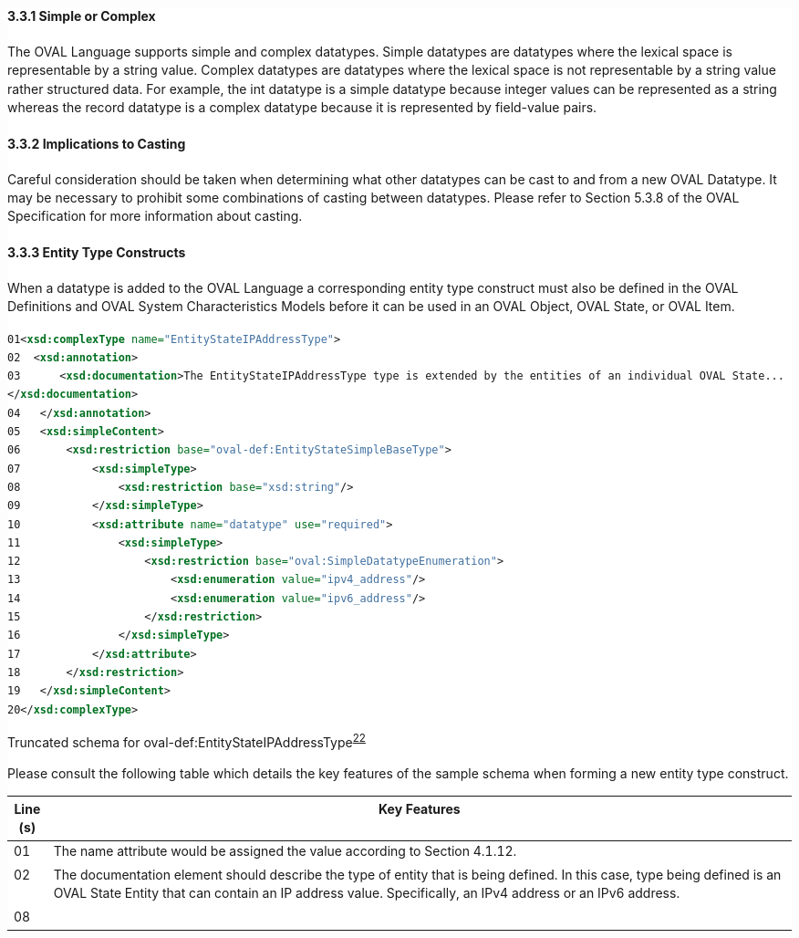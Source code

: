 #### 3.3.1 Simple or Complex
The OVAL Language supports simple and complex datatypes.  Simple datatypes are datatypes where the lexical space is representable by a string value.  Complex datatypes are datatypes where the lexical space is not representable by a string value rather structured data.  For example, the int datatype is a simple datatype because integer values can be represented as a string whereas the record datatype is a complex datatype because it is represented by field-value pairs.

#### 3.3.2 Implications to Casting
Careful consideration should be taken when determining what other datatypes can be cast to and from a new OVAL Datatype.  It may be necessary to prohibit some combinations of casting between datatypes. Please refer to Section 5.3.8 of the OVAL Specification for more information about casting.

#### 3.3.3 Entity Type Constructs
When a datatype is added to the OVAL Language a corresponding entity type construct must also be defined in the OVAL Definitions and OVAL System Characteristics Models before it can be used in an OVAL Object, OVAL State, or OVAL Item.

```xml
01<xsd:complexType name="EntityStateIPAddressType">
02  <xsd:annotation>
03      <xsd:documentation>The EntityStateIPAddressType type is extended by the entities of an individual OVAL State...</xsd:documentation>
04   </xsd:annotation>
05   <xsd:simpleContent>
06       <xsd:restriction base="oval-def:EntityStateSimpleBaseType">
07           <xsd:simpleType>
08               <xsd:restriction base="xsd:string"/>
09           </xsd:simpleType>
10           <xsd:attribute name="datatype" use="required">
11               <xsd:simpleType>
12                   <xsd:restriction base="oval:SimpleDatatypeEnumeration">
13                       <xsd:enumeration value="ipv4_address"/>
14                       <xsd:enumeration value="ipv6_address"/>
15                   </xsd:restriction>
16               </xsd:simpleType>
17           </xsd:attribute>
18       </xsd:restriction>
19   </xsd:simpleContent>
20</xsd:complexType>
```

Truncated schema for oval-def:EntityStateIPAddressType<sup id="a22">[22](#f22)</sup>

Please consult the following table which details the key features of the sample schema when forming a 
new entity type construct.

<table>
  <tr>
    <th>Line(s)</th>
    <th>Key Features</th>
  </tr>
  <tbody>
    <tr>
      <td>01</td>
      <td>The name attribute would be assigned the value according to Section 4.1.12.</td>
    </tr>
    <tr>
      <td>02</td>
      <td>The documentation element should describe the type of entity that is being defined.  In this case, type being defined is an OVAL State Entity that can contain an IP address value.  Specifically, an IPv4 address or an IPv6 address.</td>
    </tr>
	<tr>
      <td>08</td>
